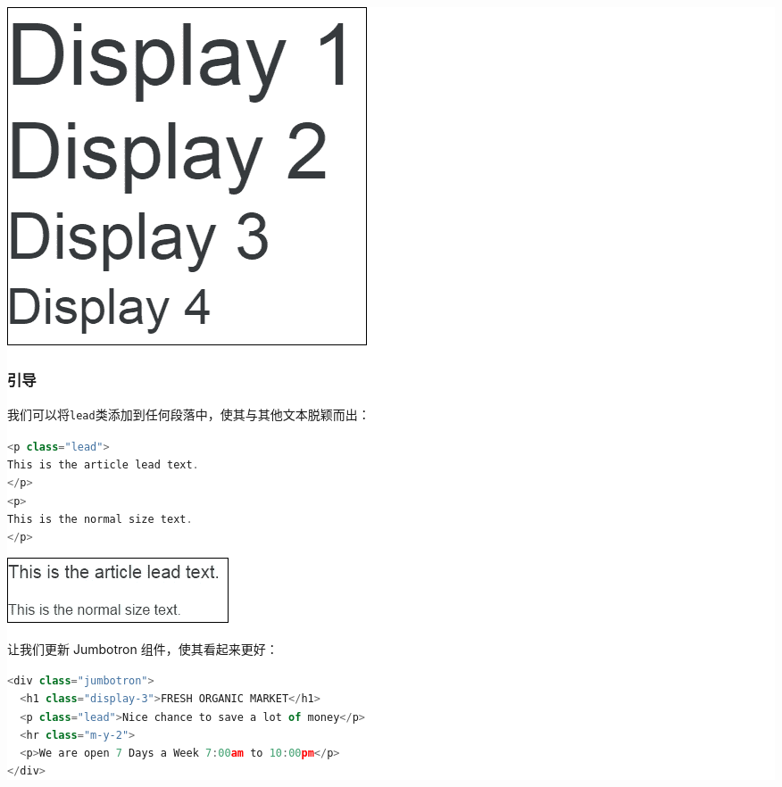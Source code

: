 ![显示标题](img/Image00042.jpg)

### 引导

我们可以将`lead`类添加到任何段落中，使其与其他文本脱颖而出：

```ts
<p class="lead"> 
This is the article lead text. 
</p> 
<p> 
This is the normal size text. 
</p> 

```

![引导](img/Image00043.jpg)

让我们更新 Jumbotron 组件，使其看起来更好：

```ts
<div class="jumbotron"> 
  <h1 class="display-3">FRESH ORGANIC MARKET</h1> 
  <p class="lead">Nice chance to save a lot of money</p> 
  <hr class="m-y-2"> 
  <p>We are open 7 Days a Week 7:00am to 10:00pm</p> 
</div> 

```
